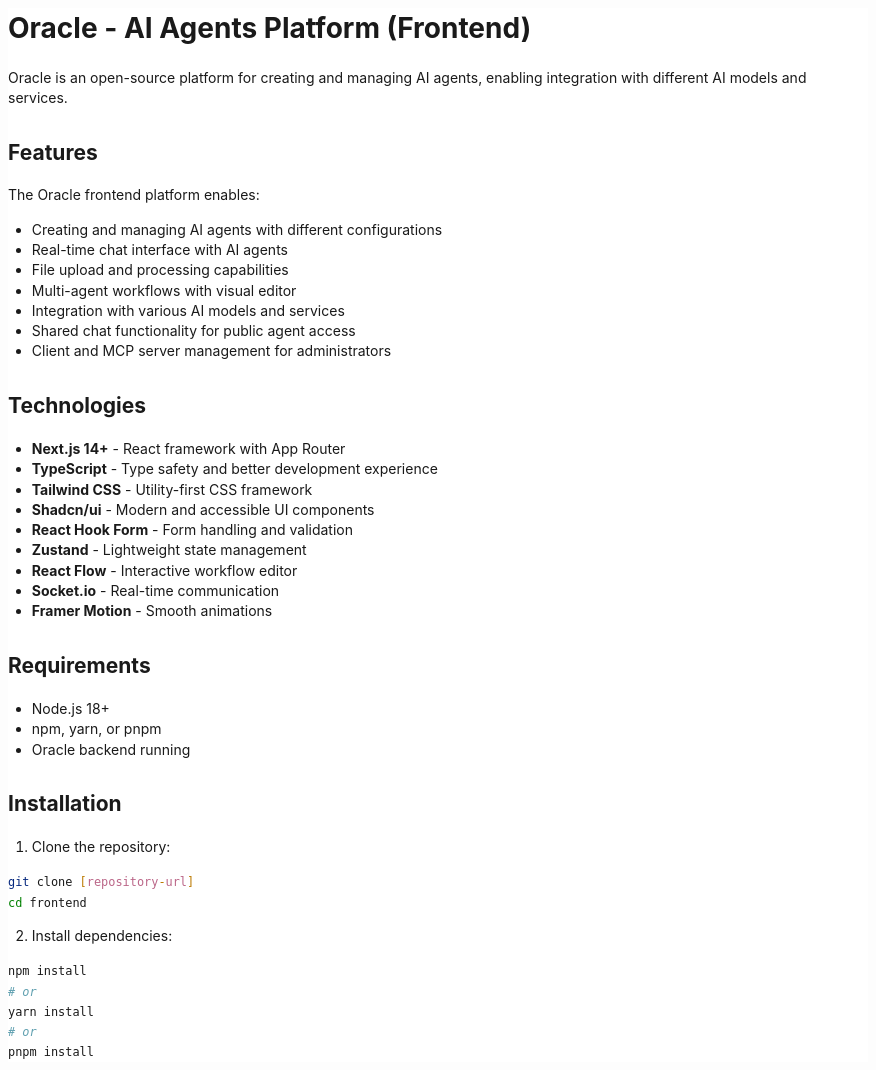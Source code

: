 # Oracle - AI Agents Platform (Frontend)

Oracle is an open-source platform for creating and managing AI agents, enabling integration with different AI models and services.

## Features

The Oracle frontend platform enables:

- Creating and managing AI agents with different configurations
- Real-time chat interface with AI agents
- File upload and processing capabilities
- Multi-agent workflows with visual editor
- Integration with various AI models and services
- Shared chat functionality for public agent access
- Client and MCP server management for administrators

## Technologies

- **Next.js 14+** - React framework with App Router
- **TypeScript** - Type safety and better development experience
- **Tailwind CSS** - Utility-first CSS framework
- **Shadcn/ui** - Modern and accessible UI components
- **React Hook Form** - Form handling and validation
- **Zustand** - Lightweight state management
- **React Flow** - Interactive workflow editor
- **Socket.io** - Real-time communication
- **Framer Motion** - Smooth animations

## Requirements

- Node.js 18+
- npm, yarn, or pnpm
- Oracle backend running

## Installation

1. Clone the repository:
```bash
git clone [repository-url]
cd frontend
```

2. Install dependencies:
```bash
npm install
# or
yarn install
# or
pnpm install
```
